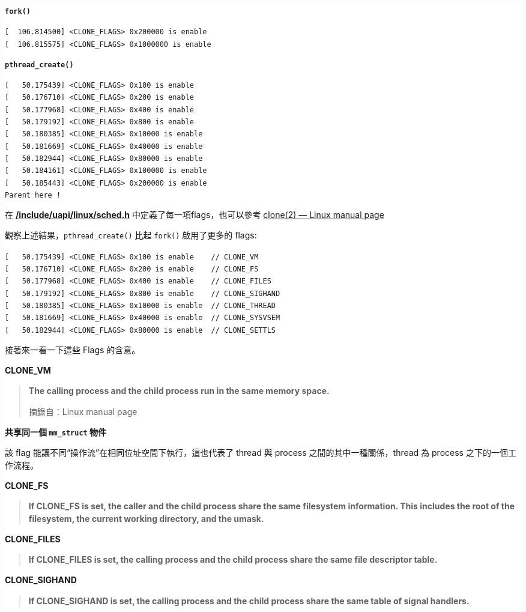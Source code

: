 **`fork()`**
```=
[  106.814500] <CLONE_FLAGS> 0x200000 is enable
[  106.815575] <CLONE_FLAGS> 0x1000000 is enable
```

**`pthread_create()`**
```=
[   50.175439] <CLONE_FLAGS> 0x100 is enable
[   50.176710] <CLONE_FLAGS> 0x200 is enable
[   50.177968] <CLONE_FLAGS> 0x400 is enable
[   50.179192] <CLONE_FLAGS> 0x800 is enable
[   50.180385] <CLONE_FLAGS> 0x10000 is enable
[   50.181669] <CLONE_FLAGS> 0x40000 is enable
[   50.182944] <CLONE_FLAGS> 0x80000 is enable
[   50.184161] <CLONE_FLAGS> 0x100000 is enable
[   50.185443] <CLONE_FLAGS> 0x200000 is enable
Parent here !
```

在 [**/include/uapi/linux/sched.h**](https://elixir.bootlin.com/linux/latest/source/include/uapi/linux/sched.h#L10) 中定義了每一項flags，也可以參考 [clone(2) — Linux manual page](https://www.man7.org/linux/man-pages/man2/clone.2.html)

觀察上述結果，`pthread_create()` 比起 `fork()` 啟用了更多的 flags:
```=
[   50.175439] <CLONE_FLAGS> 0x100 is enable    // CLONE_VM
[   50.176710] <CLONE_FLAGS> 0x200 is enable    // CLONE_FS
[   50.177968] <CLONE_FLAGS> 0x400 is enable    // CLONE_FILES
[   50.179192] <CLONE_FLAGS> 0x800 is enable    // CLONE_SIGHAND
[   50.180385] <CLONE_FLAGS> 0x10000 is enable  // CLONE_THREAD
[   50.181669] <CLONE_FLAGS> 0x40000 is enable  // CLONE_SYSVSEM
[   50.182944] <CLONE_FLAGS> 0x80000 is enable  // CLONE_SETTLS
```

接著來一看一下這些 Flags 的含意。

**CLONE_VM**
>**The calling process and the child process run in the same memory space.**
>
> 摘錄自：Linux manual page

**共享同一個 `mm_struct` 物件**

該 flag 能讓不同“操作流”在相同位址空間下執行，這也代表了 thread 與 process 之間的其中一種關係，thread 為 process 之下的一個工作流程。

**CLONE_FS**

>**If CLONE_FS is set, the caller and the child process share the same filesystem information. This includes the root of the filesystem, the current working directory, and the umask.**

**CLONE_FILES**
> **If CLONE_FILES is set, the calling process and the child process share the same file descriptor table.**

**CLONE_SIGHAND**
> **If CLONE_SIGHAND is set, the calling process and the child process share the same table of signal handlers.**
